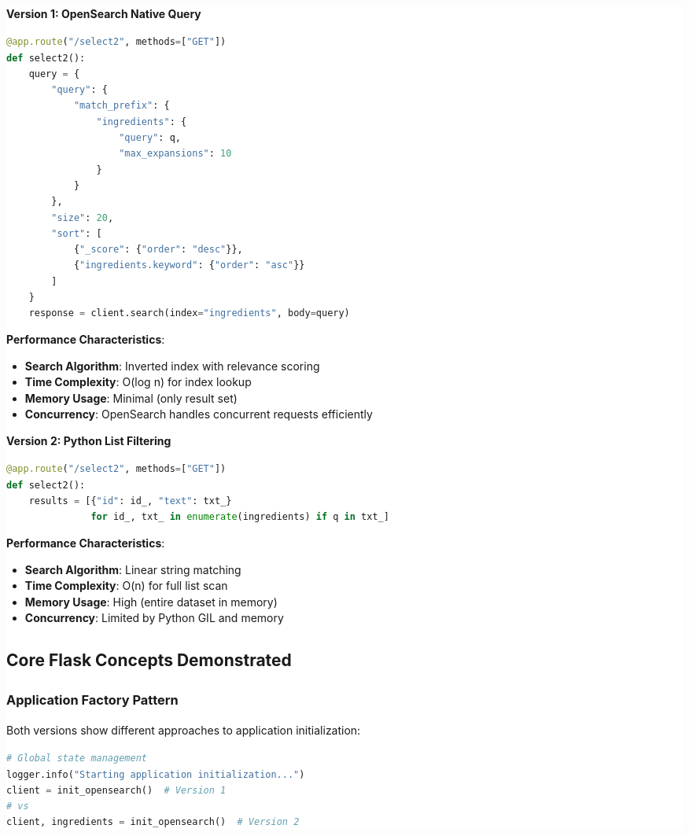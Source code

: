 **Version 1: OpenSearch Native Query**
```python
@app.route("/select2", methods=["GET"])
def select2():
    query = {
        "query": {
            "match_prefix": {
                "ingredients": {
                    "query": q,
                    "max_expansions": 10
                }
            }
        },
        "size": 20,
        "sort": [
            {"_score": {"order": "desc"}},
            {"ingredients.keyword": {"order": "asc"}}
        ]
    }
    response = client.search(index="ingredients", body=query)
```

**Performance Characteristics**:
- **Search Algorithm**: Inverted index with relevance scoring
- **Time Complexity**: O(log n) for index lookup
- **Memory Usage**: Minimal (only result set)
- **Concurrency**: OpenSearch handles concurrent requests efficiently

**Version 2: Python List Filtering**
```python
@app.route("/select2", methods=["GET"])
def select2():
    results = [{"id": id_, "text": txt_}
               for id_, txt_ in enumerate(ingredients) if q in txt_]
```

**Performance Characteristics**:
- **Search Algorithm**: Linear string matching
- **Time Complexity**: O(n) for full list scan
- **Memory Usage**: High (entire dataset in memory)
- **Concurrency**: Limited by Python GIL and memory

## Core Flask Concepts Demonstrated

### Application Factory Pattern
Both versions show different approaches to application initialization:

```python
# Global state management
logger.info("Starting application initialization...")
client = init_opensearch()  # Version 1
# vs
client, ingredients = init_opensearch()  # Version 2
```
